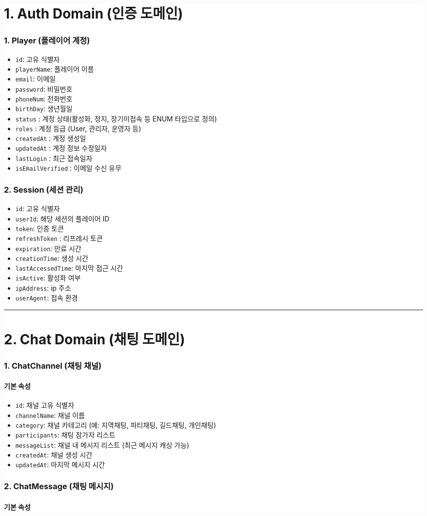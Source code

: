 # **1. Auth Domain (인증 도메인)**

### **1. Player (플레이어 계정)**

- `id`: 고유 식별자
- `playerName`: 플레이어 이름
- `email`: 이메일
- `password`: 비밀번호
- `phoneNum`: 전화번호
- `birthDay`: 생년월일
- `status` : 계정 상태(활성화, 정지, 장기미접속 등 ENUM 타입으로 정의)
- `roles` : 계정 등급 (User, 관리자, 운영자 등)
- `createdAt` : 계정 생성일
- `updatedAt` : 계정 정보 수정일자
- `lastLogin` : 최근 접속일자
- `isEmailVerified` : 이메일 수신 유무  

### **2. Session (세션 관리)**

- `id`: 고유 식별자
- `userId`: 해당 세션의 플레이어 ID
- `token`: 인증 토큰
- `refreshToken` : 리프레시 토큰
- `expiration`: 만료 시간
- `creationTime`: 생성 시간
- `lastAccessedTime`: 마지막 접근 시간
- `isActive`: 활성화 여부
- `ipAddress`: ip 주소
- `userAgent`: 접속 환경

------

# **2. Chat Domain (채팅 도메인)**

### **1. ChatChannel (채팅 채널)**

#### **기본 속성**

- `id`: 채널 고유 식별자
- `channelName`: 채널 이름
- `category`: 채널 카테고리 (예: 지역채팅, 파티채팅, 길드채팅, 개인채팅)
- `participants`: 채팅 참가자 리스트
- `messageList`: 채널 내 메시지 리스트 (최근 메시지 캐싱 가능)
- `createdAt`: 채널 생성 시간
- `updatedAt`: 마지막 메시지 시간

### **2. ChatMessage (채팅 메시지)**

#### **기본 속성**
